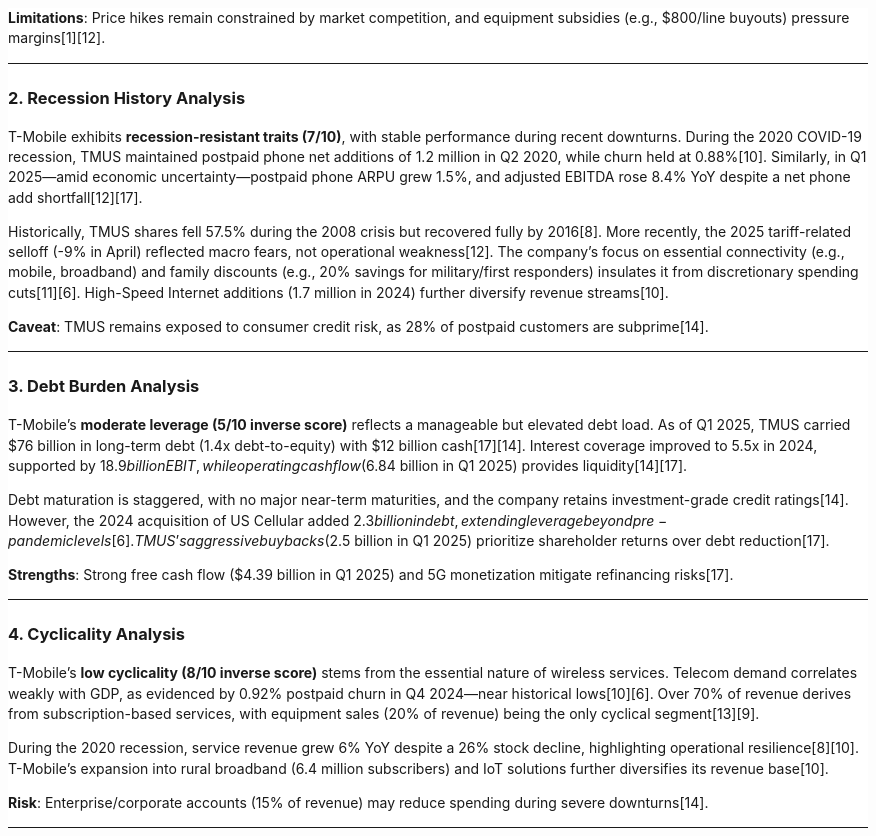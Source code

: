 **Limitations**: Price hikes remain constrained by market competition, and equipment subsidies (e.g., $800/line buyouts) pressure margins[1][12].  

---

### **2. Recession History Analysis**  
T-Mobile exhibits **recession-resistant traits (7/10)**, with stable performance during recent downturns. During the 2020 COVID-19 recession, TMUS maintained postpaid phone net additions of 1.2 million in Q2 2020, while churn held at 0.88%[10]. Similarly, in Q1 2025—amid economic uncertainty—postpaid phone ARPU grew 1.5%, and adjusted EBITDA rose 8.4% YoY despite a net phone add shortfall[12][17].  

Historically, TMUS shares fell 57.5% during the 2008 crisis but recovered fully by 2016[8]. More recently, the 2025 tariff-related selloff (-9% in April) reflected macro fears, not operational weakness[12]. The company’s focus on essential connectivity (e.g., mobile, broadband) and family discounts (e.g., 20% savings for military/first responders) insulates it from discretionary spending cuts[11][6]. High-Speed Internet additions (1.7 million in 2024) further diversify revenue streams[10].  

**Caveat**: TMUS remains exposed to consumer credit risk, as 28% of postpaid customers are subprime[14].  

---

### **3. Debt Burden Analysis**  
T-Mobile’s **moderate leverage (5/10 inverse score)** reflects a manageable but elevated debt load. As of Q1 2025, TMUS carried $76 billion in long-term debt (1.4x debt-to-equity) with $12 billion cash[17][14]. Interest coverage improved to 5.5x in 2024, supported by $18.9 billion EBIT, while operating cash flow ($6.84 billion in Q1 2025) provides liquidity[14][17].  

Debt maturation is staggered, with no major near-term maturities, and the company retains investment-grade credit ratings[14]. However, the 2024 acquisition of US Cellular added $2.3 billion in debt, extending leverage beyond pre-pandemic levels[6]. TMUS’s aggressive buybacks ($2.5 billion in Q1 2025) prioritize shareholder returns over debt reduction[17].  

**Strengths**: Strong free cash flow ($4.39 billion in Q1 2025) and 5G monetization mitigate refinancing risks[17].  

---

### **4. Cyclicality Analysis**  
T-Mobile’s **low cyclicality (8/10 inverse score)** stems from the essential nature of wireless services. Telecom demand correlates weakly with GDP, as evidenced by 0.92% postpaid churn in Q4 2024—near historical lows[10][6]. Over 70% of revenue derives from subscription-based services, with equipment sales (20% of revenue) being the only cyclical segment[13][9].  

During the 2020 recession, service revenue grew 6% YoY despite a 26% stock decline, highlighting operational resilience[8][10]. T-Mobile’s expansion into rural broadband (6.4 million subscribers) and IoT solutions further diversifies its revenue base[10].  

**Risk**: Enterprise/corporate accounts (15% of revenue) may reduce spending during severe downturns[14].  

---
